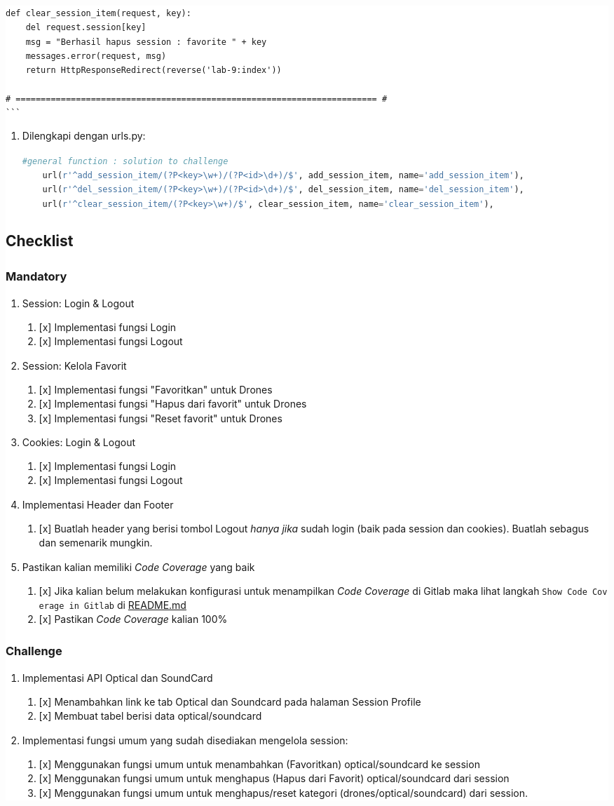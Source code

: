     def clear_session_item(request, key):
        del request.session[key]
        msg = "Berhasil hapus session : favorite " + key
        messages.error(request, msg)
        return HttpResponseRedirect(reverse('lab-9:index'))
    
    # ======================================================================== #
    ```
1. Dilengkapi dengan urls.py:
    ```python
    #general function : solution to challenge
        url(r'^add_session_item/(?P<key>\w+)/(?P<id>\d+)/$', add_session_item, name='add_session_item'),
        url(r'^del_session_item/(?P<key>\w+)/(?P<id>\d+)/$', del_session_item, name='del_session_item'),
        url(r'^clear_session_item/(?P<key>\w+)/$', clear_session_item, name='clear_session_item'),
    ```

## Checklist

### Mandatory 

1. Session: Login & Logout
    1. [x] Implementasi fungsi Login
    2. [x] Implementasi fungsi Logout
    
2. Session: Kelola Favorit
    1. [x] Implementasi fungsi "Favoritkan" untuk Drones
    2. [x] Implementasi fungsi "Hapus dari favorit" untuk Drones
    2. [x] Implementasi fungsi "Reset favorit" untuk Drones

3. Cookies: Login & Logout
    1. [x] Implementasi fungsi Login
    2. [x] Implementasi fungsi Logout

4. Implementasi Header dan Footer
    1. [x] Buatlah header yang berisi tombol Logout *hanya jika* sudah login
    (baik pada session dan cookies). Buatlah sebagus dan semenarik mungkin.
    
3. Pastikan kalian memiliki _Code Coverage_ yang baik
    1. [x] Jika kalian belum melakukan konfigurasi untuk menampilkan _Code Coverage_ di Gitlab maka lihat langkah `Show Code Coverage in Gitlab` di [README.md](https://gitlab.com/PPW-2017/ppw-lab/blob/master/README.md)
    2. [x] Pastikan _Code Coverage_ kalian 100%

### Challenge
1. Implementasi API Optical dan SoundCard
    1. [x] Menambahkan link ke tab Optical dan Soundcard pada halaman Session Profile
    1. [x] Membuat tabel berisi data optical/soundcard
    
2. Implementasi fungsi umum yang sudah disediakan mengelola session:
    1. [x] Menggunakan fungsi umum untuk menambahkan (Favoritkan) optical/soundcard ke session
    2. [x] Menggunakan fungsi umum untuk menghapus (Hapus dari Favorit) optical/soundcard dari session
    3. [x] Menggunakan fungsi umum untuk menghapus/reset kategori (drones/optical/soundcard) dari session.

